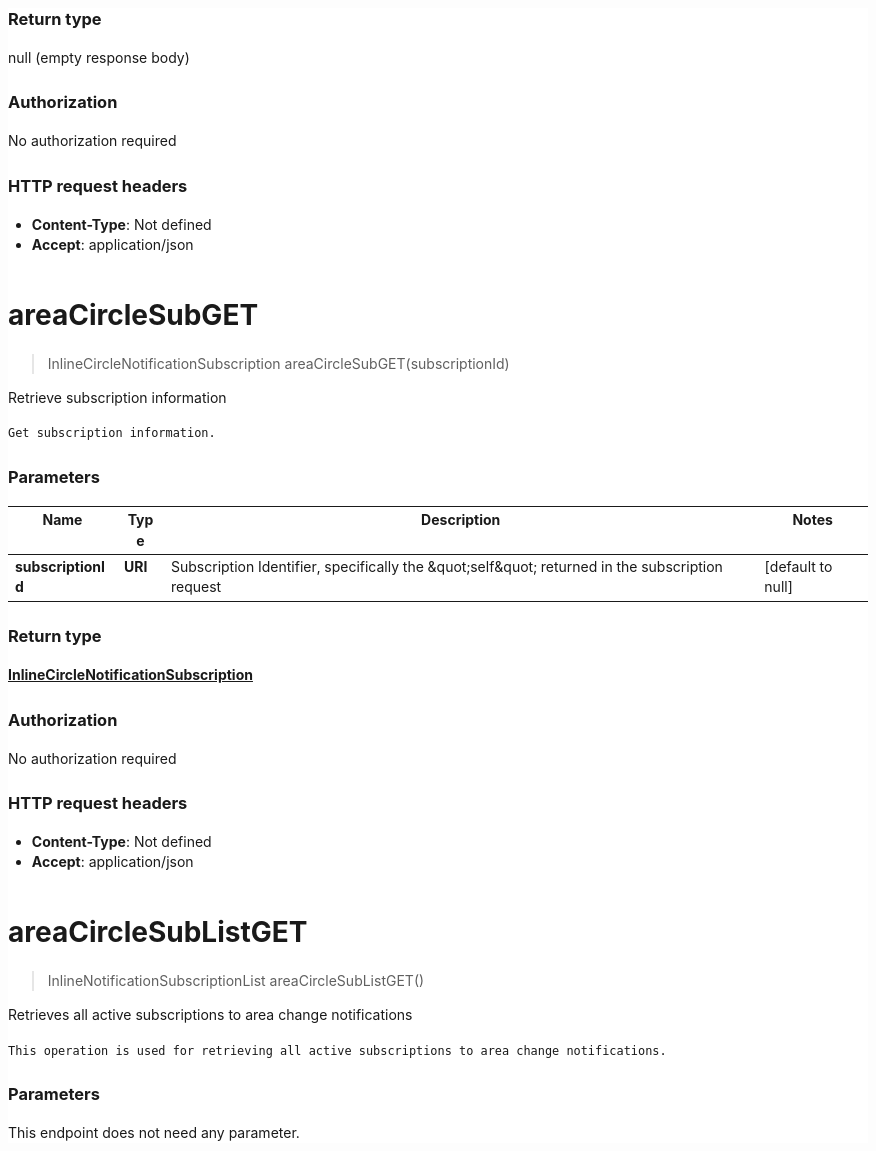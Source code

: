 ### Return type

null (empty response body)

### Authorization

No authorization required

### HTTP request headers

- **Content-Type**: Not defined
- **Accept**: application/json

<a name="areaCircleSubGET"></a>
# **areaCircleSubGET**
> InlineCircleNotificationSubscription areaCircleSubGET(subscriptionId)

Retrieve subscription information

    Get subscription information.

### Parameters

Name | Type | Description  | Notes
------------- | ------------- | ------------- | -------------
 **subscriptionId** | **URI**| Subscription Identifier, specifically the \&quot;self\&quot; returned in the subscription request | [default to null]

### Return type

[**InlineCircleNotificationSubscription**](../Models/InlineCircleNotificationSubscription.md)

### Authorization

No authorization required

### HTTP request headers

- **Content-Type**: Not defined
- **Accept**: application/json

<a name="areaCircleSubListGET"></a>
# **areaCircleSubListGET**
> InlineNotificationSubscriptionList areaCircleSubListGET()

Retrieves all active subscriptions to area change notifications

    This operation is used for retrieving all active subscriptions to area change notifications.

### Parameters
This endpoint does not need any parameter.
